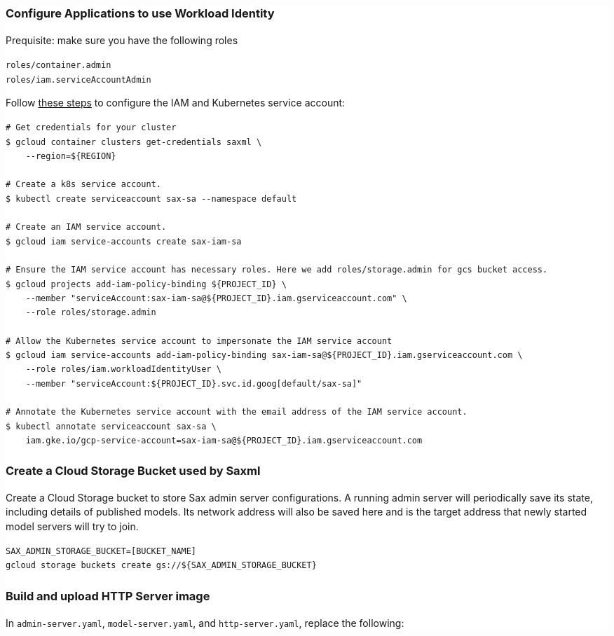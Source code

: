 ### Configure Applications to use Workload Identity
Prequisite: make sure you have the following roles

```
roles/container.admin
roles/iam.serviceAccountAdmin
```

Follow [these steps](https://cloud.google.com/kubernetes-engine/docs/how-to/workload-identity#authenticating_to) to configure the IAM and Kubernetes service account:

```
# Get credentials for your cluster
$ gcloud container clusters get-credentials saxml \
    --region=${REGION}

# Create a k8s service account.
$ kubectl create serviceaccount sax-sa --namespace default

# Create an IAM service account.
$ gcloud iam service-accounts create sax-iam-sa

# Ensure the IAM service account has necessary roles. Here we add roles/storage.admin for gcs bucket access.
$ gcloud projects add-iam-policy-binding ${PROJECT_ID} \
    --member "serviceAccount:sax-iam-sa@${PROJECT_ID}.iam.gserviceaccount.com" \
    --role roles/storage.admin

# Allow the Kubernetes service account to impersonate the IAM service account
$ gcloud iam service-accounts add-iam-policy-binding sax-iam-sa@${PROJECT_ID}.iam.gserviceaccount.com \
    --role roles/iam.workloadIdentityUser \
    --member "serviceAccount:${PROJECT_ID}.svc.id.goog[default/sax-sa]"

# Annotate the Kubernetes service account with the email address of the IAM service account.
$ kubectl annotate serviceaccount sax-sa \
    iam.gke.io/gcp-service-account=sax-iam-sa@${PROJECT_ID}.iam.gserviceaccount.com
```

### Create a Cloud Storage Bucket used by Saxml

Create a Cloud Storage bucket to store Sax admin server configurations. A running admin server will periodically save its state, including details of published models. Its network address will also be saved here and is the target address that newly started model servers will try to join. 

```
SAX_ADMIN_STORAGE_BUCKET=[BUCKET_NAME]
gcloud storage buckets create gs://${SAX_ADMIN_STORAGE_BUCKET}
```

### Build and upload HTTP Server image

In `admin-server.yaml`, `model-server.yaml`, and `http-server.yaml`, replace the following:

